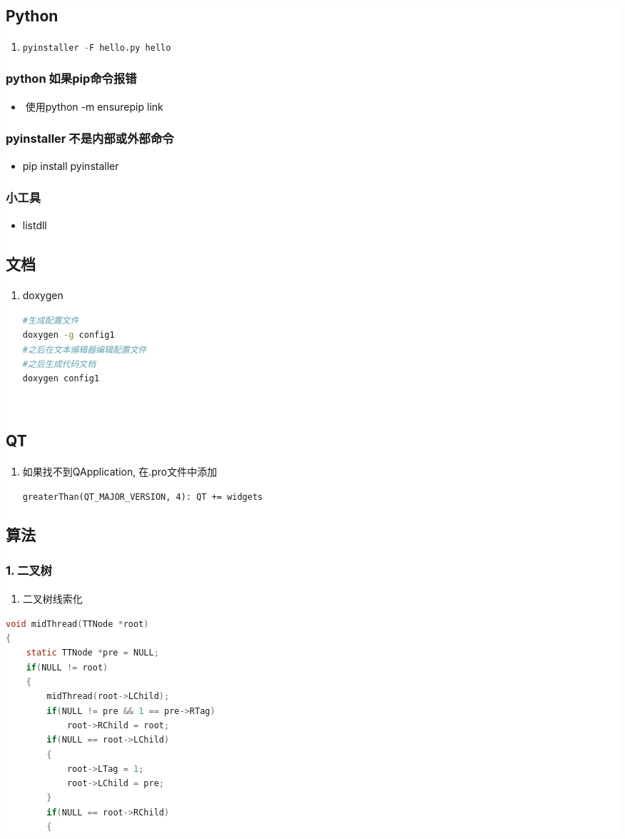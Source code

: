 ## Python

1. ``` python
   pyinstaller -F hello.py hello
   ```


### python 如果pip命令报错

- ​	使用python -m ensurepip <a h="https://blog.csdn.net/wangh0802/article/details/98895065">link</a>

### pyinstaller 不是内部或外部命令

- pip install pyinstaller

### 小工具

- listdll

## 文档

1. doxygen

   ```bash
   #生成配置文件
   doxygen -g config1
   #之后在文本编辑器编辑配置文件
   #之后生成代码文档
   doxygen config1
   ```

   

​	

## QT

1. 如果找不到QApplication, 在.pro文件中添加

   ```shell
   greaterThan(QT_MAJOR_VERSION, 4): QT += widgets
   ```


## 算法

### 1. 二叉树

1. 二叉树线索化

```c
void midThread(TTNode *root)
{
    static TTNode *pre = NULL;
    if(NULL != root)
    {
        midThread(root->LChild);
        if(NULL != pre && 1 == pre->RTag)
            root->RChild = root;
        if(NULL == root->LChild)
        {
            root->LTag = 1;
            root->LChild = pre;
        }
        if(NULL == root->RChild)
        {
```